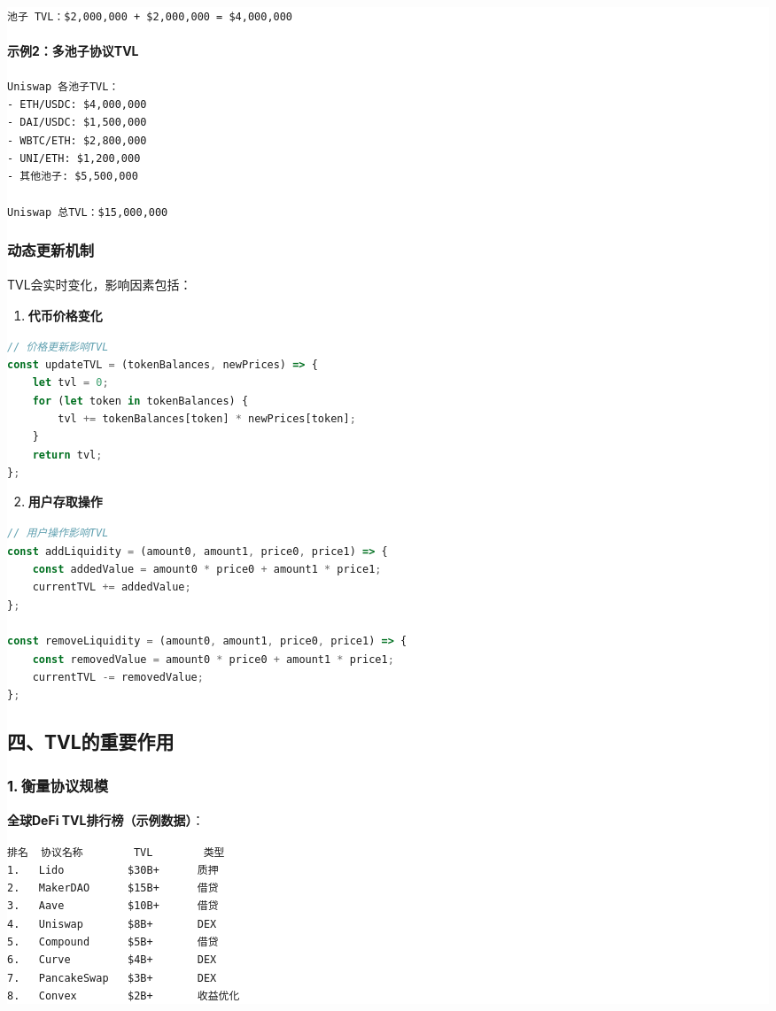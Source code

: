 ```
池子 TVL：$2,000,000 + $2,000,000 = $4,000,000
```

#### 示例2：多池子协议TVL
```
Uniswap 各池子TVL：
- ETH/USDC: $4,000,000
- DAI/USDC: $1,500,000
- WBTC/ETH: $2,800,000
- UNI/ETH: $1,200,000
- 其他池子: $5,500,000

Uniswap 总TVL：$15,000,000
```

### 动态更新机制

TVL会实时变化，影响因素包括：

1. **代币价格变化**
```javascript
// 价格更新影响TVL
const updateTVL = (tokenBalances, newPrices) => {
    let tvl = 0;
    for (let token in tokenBalances) {
        tvl += tokenBalances[token] * newPrices[token];
    }
    return tvl;
};
```

2. **用户存取操作**
```javascript
// 用户操作影响TVL
const addLiquidity = (amount0, amount1, price0, price1) => {
    const addedValue = amount0 * price0 + amount1 * price1;
    currentTVL += addedValue;
};

const removeLiquidity = (amount0, amount1, price0, price1) => {
    const removedValue = amount0 * price0 + amount1 * price1;
    currentTVL -= removedValue;
};
```

## 四、TVL的重要作用

### 1. 衡量协议规模

**全球DeFi TVL排行榜（示例数据）**：
```
排名  协议名称        TVL        类型
1.   Lido          $30B+      质押
2.   MakerDAO      $15B+      借贷
3.   Aave          $10B+      借贷  
4.   Uniswap       $8B+       DEX
5.   Compound      $5B+       借贷
6.   Curve         $4B+       DEX
7.   PancakeSwap   $3B+       DEX
8.   Convex        $2B+       收益优化
```
